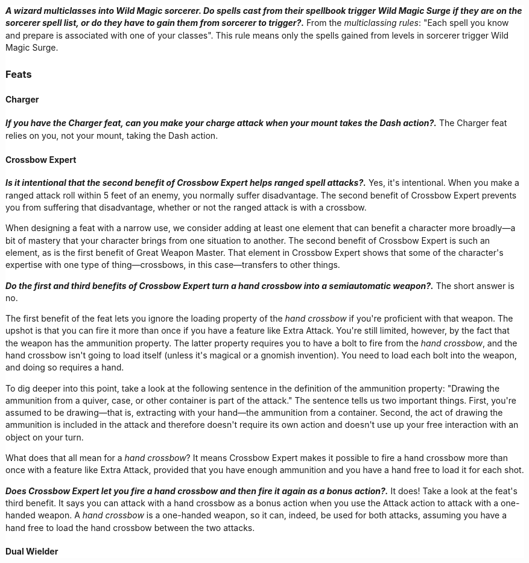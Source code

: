 ***A wizard multiclasses into Wild Magic sorcerer. Do spells cast from their spellbook trigger Wild Magic Surge if they are on the sorcerer spell list, or do they have to gain them from sorcerer to trigger?.*** From the *multiclassing rules*: "Each spell you know and prepare is associated with one of your classes". This rule means only the spells gained from levels in sorcerer trigger Wild Magic Surge.

### Feats

#### Charger

***If you have the Charger feat, can you make your charge attack when your mount takes the Dash action?.*** The Charger feat relies on you, not your mount, taking the Dash action.

#### Crossbow Expert

***Is it intentional that the second benefit of Crossbow Expert helps ranged spell attacks?.*** Yes, it's intentional. When you make a ranged attack roll within 5 feet of an enemy, you normally suffer disadvantage. The second benefit of Crossbow Expert prevents you from suffering that disadvantage, whether or not the ranged attack is with a crossbow.

When designing a feat with a narrow use, we consider adding at least one element that can benefit a character more broadly—a bit of mastery that your character brings from one situation to another. The second benefit of Crossbow Expert is such an element, as is the first benefit of Great Weapon Master. That element in Crossbow Expert shows that some of the character's expertise with one type of thing—crossbows, in this case—transfers to other things.

***Do the first and third benefits of Crossbow Expert turn a hand crossbow into a semiautomatic weapon?.*** The short answer is no.

The first benefit of the feat lets you ignore the loading property of the *hand crossbow* if you're proficient with that weapon. The upshot is that you can fire it more than once if you have a feature like Extra Attack. You're still limited, however, by the fact that the weapon has the ammunition property. The latter property requires you to have a bolt to fire from the *hand crossbow*, and the hand crossbow isn't going to load itself (unless it's magical or a gnomish invention). You need to load each bolt into the weapon, and doing so requires a hand.

To dig deeper into this point, take a look at the following sentence in the definition of the ammunition property: "Drawing the ammunition from a quiver, case, or other container is part of the attack." The sentence tells us two important things. First, you're assumed to be drawing—that is, extracting with your hand—the ammunition from a container. Second, the act of drawing the ammunition is included in the attack and therefore doesn't require its own action and doesn't use up your free interaction with an object on your turn.

What does that all mean for a *hand crossbow*? It means Crossbow Expert makes it possible to fire a hand crossbow more than once with a feature like Extra Attack, provided that you have enough ammunition and you have a hand free to load it for each shot.

***Does Crossbow Expert let you fire a hand crossbow and then fire it again as a bonus action?.*** It does! Take a look at the feat's third benefit. It says you can attack with a hand crossbow as a bonus action when you use the Attack action to attack with a one-handed weapon. A *hand crossbow* is a one-handed weapon, so it can, indeed, be used for both attacks, assuming you have a hand free to load the hand crossbow between the two attacks.

#### Dual Wielder
